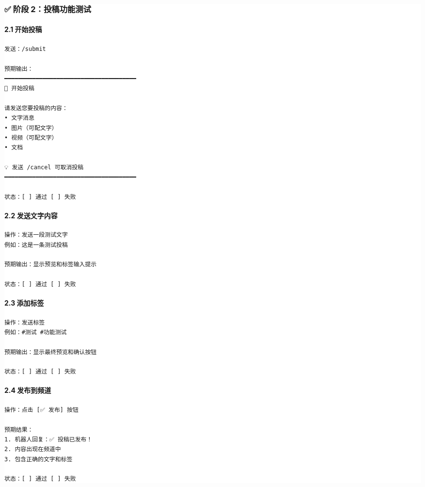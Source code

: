 
### ✅ 阶段 2：投稿功能测试

#### 2.1 开始投稿

```
发送：/submit

预期输出：
━━━━━━━━━━━━━━━━━━━━━━━━━━━━━━━━━━━━━━
📝 开始投稿

请发送您要投稿的内容：
• 文字消息
• 图片（可配文字）
• 视频（可配文字）
• 文档

💡 发送 /cancel 可取消投稿
━━━━━━━━━━━━━━━━━━━━━━━━━━━━━━━━━━━━━━

状态：[ ] 通过 [ ] 失败
```

#### 2.2 发送文字内容

```
操作：发送一段测试文字
例如：这是一条测试投稿

预期输出：显示预览和标签输入提示

状态：[ ] 通过 [ ] 失败
```

#### 2.3 添加标签

```
操作：发送标签
例如：#测试 #功能测试

预期输出：显示最终预览和确认按钮

状态：[ ] 通过 [ ] 失败
```

#### 2.4 发布到频道

```
操作：点击 [✅ 发布] 按钮

预期结果：
1. 机器人回复：✅ 投稿已发布！
2. 内容出现在频道中
3. 包含正确的文字和标签

状态：[ ] 通过 [ ] 失败
```
